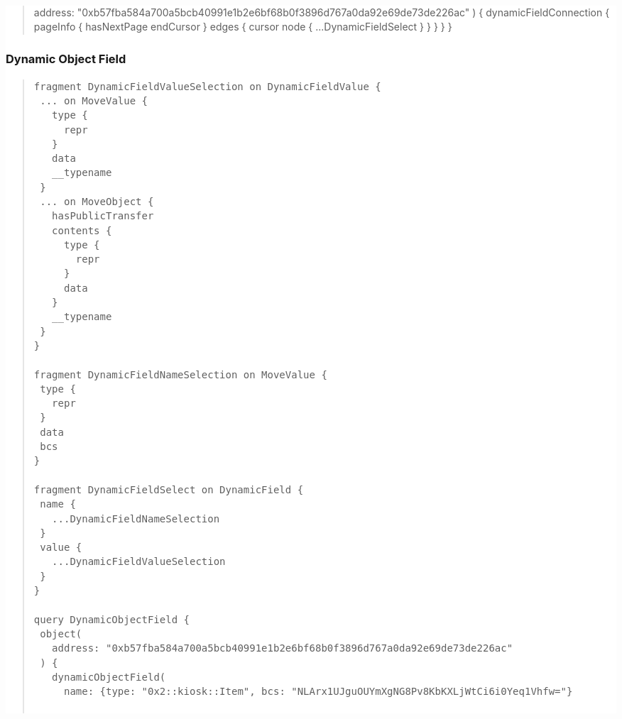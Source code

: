 >    address: "0xb57fba584a700a5bcb40991e1b2e6bf68b0f3896d767a0da92e69de73de226ac"
>  ) {
>    dynamicFieldConnection {
>      pageInfo {
>        hasNextPage
>        endCursor
>      }
>      edges {
>        cursor
>        node {
>          ...DynamicFieldSelect
>        }
>      }
>    }
>  }
>}</pre>

### <a id=786422></a>
### Dynamic Object Field

><pre>fragment DynamicFieldValueSelection on DynamicFieldValue {
>  ... on MoveValue {
>    type {
>      repr
>    }
>    data
>    __typename
>  }
>  ... on MoveObject {
>    hasPublicTransfer
>    contents {
>      type {
>        repr
>      }
>      data
>    }
>    __typename
>  }
>}
>
>fragment DynamicFieldNameSelection on MoveValue {
>  type {
>    repr
>  }
>  data
>  bcs
>}
>
>fragment DynamicFieldSelect on DynamicField {
>  name {
>    ...DynamicFieldNameSelection
>  }
>  value {
>    ...DynamicFieldValueSelection
>  }
>}
>
>query DynamicObjectField {
>  object(
>    address: "0xb57fba584a700a5bcb40991e1b2e6bf68b0f3896d767a0da92e69de73de226ac"
>  ) {
>    dynamicObjectField(
>      name: {type: "0x2::kiosk::Item", bcs: "NLArx1UJguOUYmXgNG8Pv8KbKXLjWtCi6i0Yeq1Vhfw="}